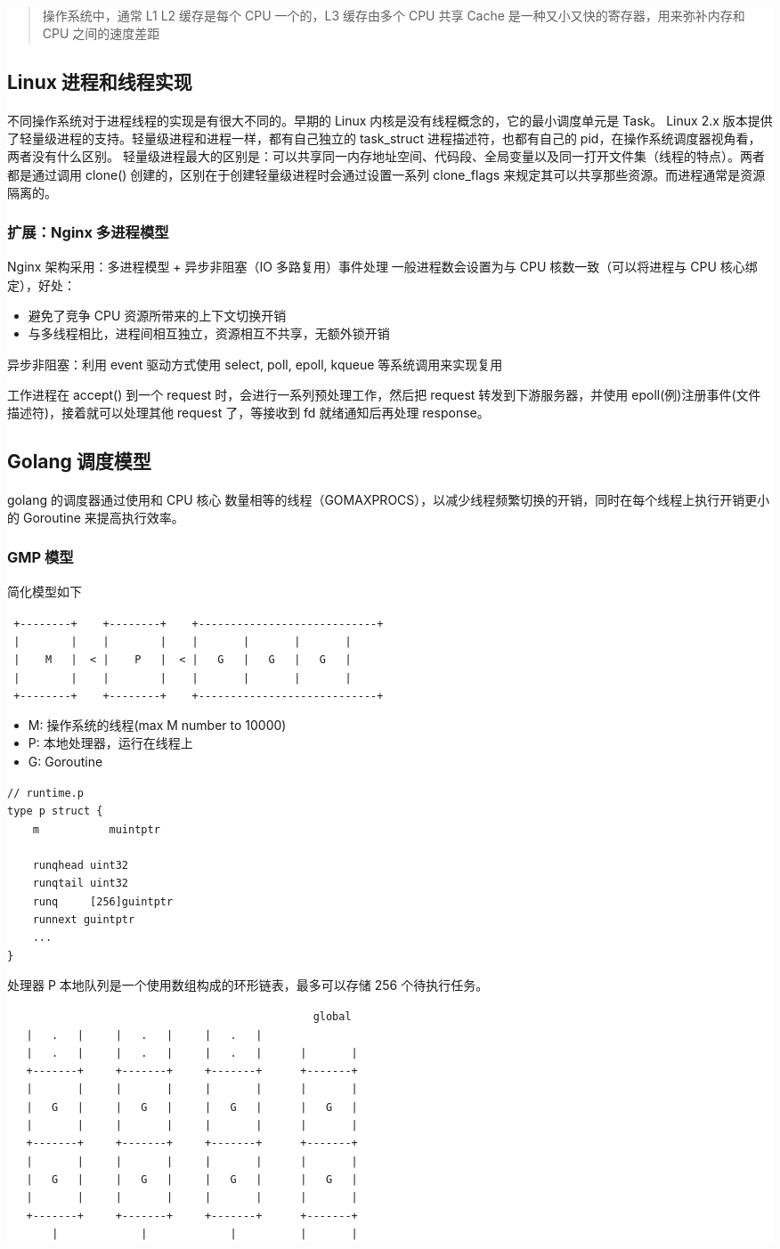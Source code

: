> 操作系统中，通常 L1 L2 缓存是每个 CPU 一个的，L3 缓存由多个 CPU 共享
Cache 是一种又小又快的寄存器，用来弥补内存和 CPU 之间的速度差距

## Linux 进程和线程实现
不同操作系统对于进程线程的实现是有很大不同的。早期的 Linux 内核是没有线程概念的，它的最小调度单元是 Task。
Linux 2.x 版本提供了轻量级进程的支持。轻量级进程和进程一样，都有自己独立的 task_struct 进程描述符，也都有自己的 pid，在操作系统调度器视角看，两者没有什么区别。
轻量级进程最大的区别是：可以共享同一内存地址空间、代码段、全局变量以及同一打开文件集（线程的特点）。两者都是通过调用 clone() 创建的，区别在于创建轻量级进程时会通过设置一系列 clone_flags 来规定其可以共享那些资源。而进程通常是资源隔离的。

### 扩展：Nginx 多进程模型
Nginx 架构采用：多进程模型 + 异步非阻塞（IO 多路复用）事件处理
一般进程数会设置为与 CPU 核数一致（可以将进程与 CPU 核心绑定），好处：

* 避免了竞争 CPU 资源所带来的上下文切换开销
* 与多线程相比，进程间相互独立，资源相互不共享，无额外锁开销

异步非阻塞：利用 event 驱动方式使用 select, poll, epoll, kqueue 等系统调用来实现复用

工作进程在 accept() 到一个 request 时，会进行一系列预处理工作，然后把 request 转发到下游服务器，并使用 epoll(例)注册事件(文件描述符)，接着就可以处理其他 request 了，等接收到 fd 就绪通知后再处理 response。

## Golang 调度模型
golang 的调度器通过使用和 CPU 核心 数量相等的线程（GOMAXPROCS），以减少线程频繁切换的开销，同时在每个线程上执行开销更小的 Goroutine 来提高执行效率。

### GMP 模型
简化模型如下
```
 +--------+    +--------+    +----------------------------+
 |        |    |        |    |       |       |       |     
 |    M   |  < |    P   |  < |   G   |   G   |   G   |     
 |        |    |        |    |       |       |       |     
 +--------+    +--------+    +----------------------------+
```

* M: 操作系统的线程(max M number to 10000)
* P: 本地处理器，运行在线程上
* G: Goroutine

```
// runtime.p
type p struct {
    m           muintptr

    runqhead uint32
    runqtail uint32
    runq     [256]guintptr
    runnext guintptr
    ...
}
```
处理器 P 本地队列是一个使用数组构成的环形链表，最多可以存储 256 个待执行任务。
```
                                                global
   |   .   |     |   .   |     |   .   |        
   |   .   |     |   .   |     |   .   |      |       |      
   +-------+     +-------+     +-------+      +-------+  
   |       |     |       |     |       |      |       |  
   |   G   |     |   G   |     |   G   |      |   G   |  
   |       |     |       |     |       |      |       |     
   +-------+     +-------+     +-------+      +-------+  
   |       |     |       |     |       |      |       |  
   |   G   |     |   G   |     |   G   |      |   G   |        
   |       |     |       |     |       |      |       |        
   +-------+     +-------+     +-------+      +-------+        
       |             |             |          |       |
```

  [1]: https://github.com/golang/go/blob/64c22b70bf00e15615bb17c29f808b55bc339682/src/runtime/proc.go#L2504
  [2]: https://speakerdeck.com/retervision/go-runtime-scheduler?slide=14
  [3]: https://github.com/golang/go/blob/62e53b79227dafc6afcd92240c89acb8c0e1dd56/src/runtime/signal_unix.go#L494